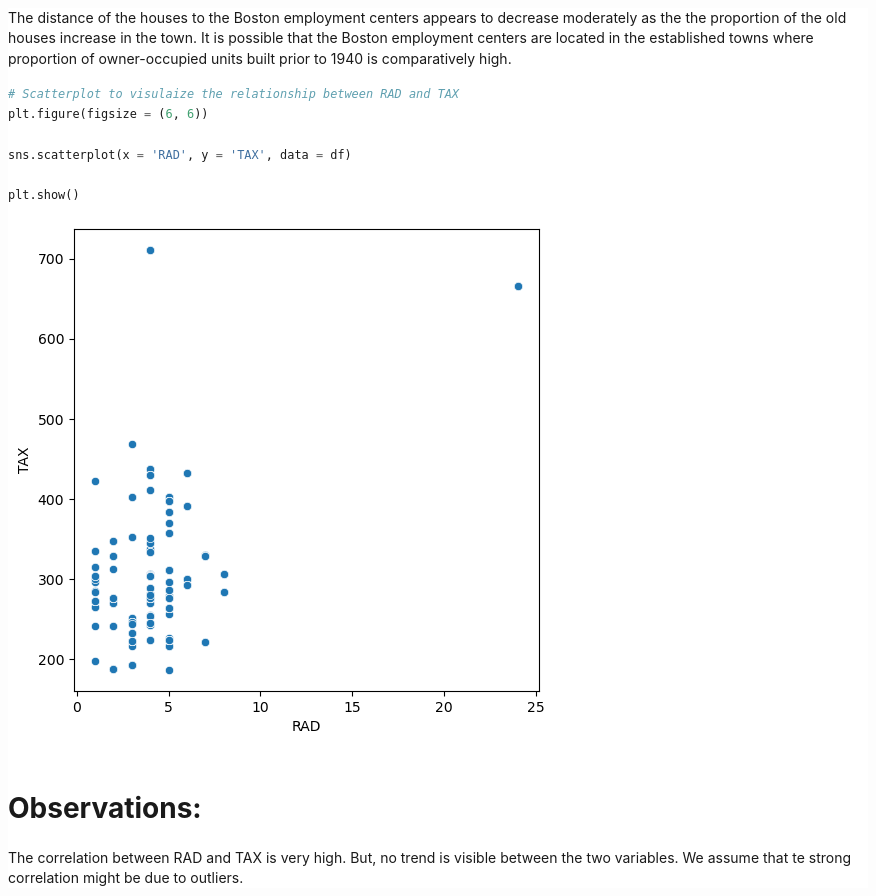 The distance of the houses to the Boston employment centers appears to decrease moderately as the the proportion of the old houses increase in the town. It is possible that the Boston employment centers are located in the established towns where proportion of owner-occupied units built prior to 1940 is comparatively high.


```python
# Scatterplot to visulaize the relationship between RAD and TAX
plt.figure(figsize = (6, 6))

sns.scatterplot(x = 'RAD', y = 'TAX', data = df)

plt.show()
```


    
![png](output_22_0.png)
    


# Observations:

The correlation between RAD and TAX is very high. But, no trend is visible between the two variables.
We assume that te strong correlation might be due to outliers.

